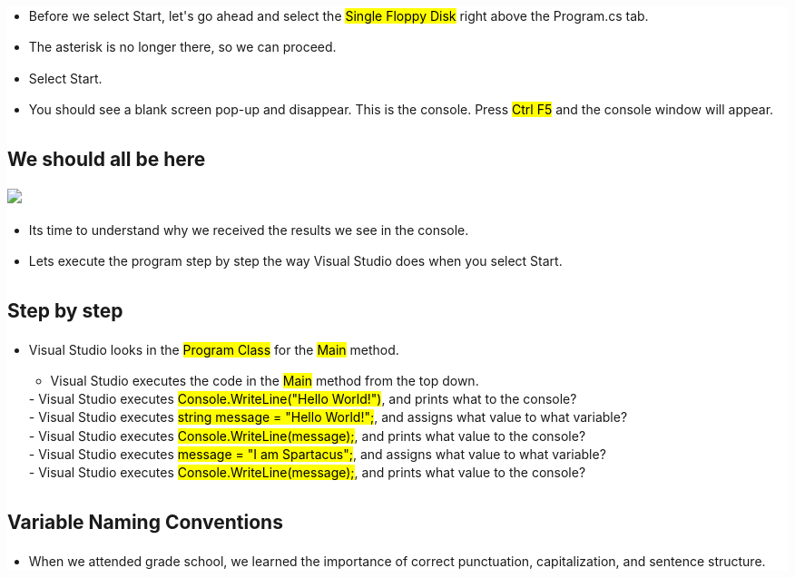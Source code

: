 - Before we select Start, let's go ahead and select the <mark>Single Floppy Disk</mark> right above the Program.cs tab.

- The asterisk is no longer there, so we can proceed.

- Select Start.

- You should see a blank screen pop-up and disappear. This is the console. Press <mark>Ctrl F5</mark> and the console window will appear.


## We should all be here

<div float="right" class="img"><img src="./resources/var10.png" /></div>

- Its time to understand why we received the results we see in the console.

- Lets execute the program step by step the way Visual Studio does when you select Start.

## Step by step

- Visual Studio looks in the <mark>Program Class</mark> for the <mark>Main</mark> method.

	- Visual Studio executes the code in the <mark>Main</mark> method from the top down.

	<div class="fragment">
	- Visual Studio executes <mark>Console.WriteLine("Hello World!")</mark>, and prints what to the console?
	</div>

	<div class="fragment">
	- Visual Studio executes <mark>string message = "Hello World!";</mark>, and assigns what value to what variable?
	</div>

	<div class="fragment">
	- Visual Studio executes <mark>Console.WriteLine(message);</mark>, and prints what value to the console?
	</div>

	<div class="fragment">
	- Visual Studio executes <mark>message = "I am Spartacus";</mark>, and assigns what value to what variable?
	</div>

	<div class="fragment">
	- Visual Studio executes <mark>Console.WriteLine(message);</mark>, and prints what value to the console?
	</div>


## Variable Naming Conventions

- When we attended grade school, we learned the importance of correct punctuation, capitalization, and sentence structure.
